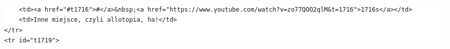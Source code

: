         <td><a href="#t1716">#</a>&nbsp;<a href="https://www.youtube.com/watch?v=zo77QOO2qlM&t=1716">1716s</a></td>
        <td>Inne miejsce, czyli allotopia, ha!</td>
    </tr>
    <tr id="t1719">
